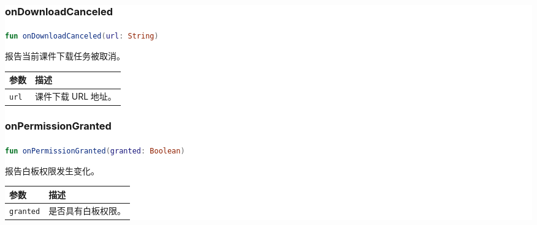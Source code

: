 ### onDownloadCanceled

```kotlin
fun onDownloadCanceled(url: String)
```

报告当前课件下载任务被取消。

| 参数  | 描述                |
| :---- | :------------------ |
| `url` | 课件下载 URL 地址。 |

### onPermissionGranted

```kotlin
fun onPermissionGranted(granted: Boolean)
```

报告白板权限发生变化。

| 参数      | 描述               |
| :-------- | :----------------- |
| `granted` | 是否具有白板权限。 |
